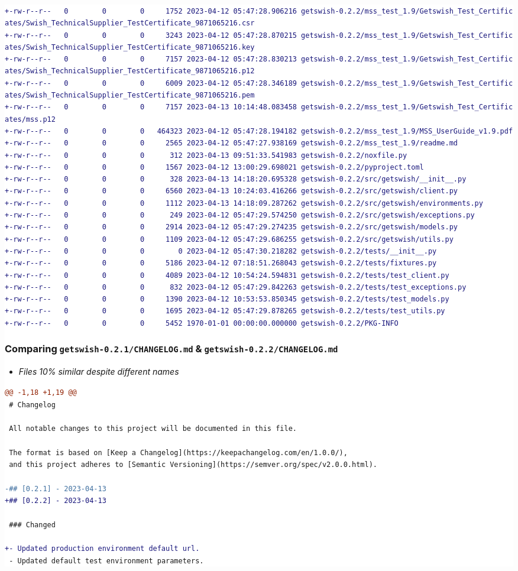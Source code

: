 ```diff
+-rw-r--r--   0        0        0     1752 2023-04-12 05:47:28.906216 getswish-0.2.2/mss_test_1.9/Getswish_Test_Certificates/Swish_TechnicalSupplier_TestCertificate_9871065216.csr
+-rw-r--r--   0        0        0     3243 2023-04-12 05:47:28.870215 getswish-0.2.2/mss_test_1.9/Getswish_Test_Certificates/Swish_TechnicalSupplier_TestCertificate_9871065216.key
+-rw-r--r--   0        0        0     7157 2023-04-12 05:47:28.830213 getswish-0.2.2/mss_test_1.9/Getswish_Test_Certificates/Swish_TechnicalSupplier_TestCertificate_9871065216.p12
+-rw-r--r--   0        0        0     6009 2023-04-12 05:47:28.346189 getswish-0.2.2/mss_test_1.9/Getswish_Test_Certificates/Swish_TechnicalSupplier_TestCertificate_9871065216.pem
+-rw-r--r--   0        0        0     7157 2023-04-13 10:14:48.083458 getswish-0.2.2/mss_test_1.9/Getswish_Test_Certificates/mss.p12
+-rw-r--r--   0        0        0   464323 2023-04-12 05:47:28.194182 getswish-0.2.2/mss_test_1.9/MSS_UserGuide_v1.9.pdf
+-rw-r--r--   0        0        0     2565 2023-04-12 05:47:27.938169 getswish-0.2.2/mss_test_1.9/readme.md
+-rw-r--r--   0        0        0      312 2023-04-13 09:51:33.541983 getswish-0.2.2/noxfile.py
+-rw-r--r--   0        0        0     1567 2023-04-12 13:00:29.698021 getswish-0.2.2/pyproject.toml
+-rw-r--r--   0        0        0      328 2023-04-13 14:18:20.695328 getswish-0.2.2/src/getswish/__init__.py
+-rw-r--r--   0        0        0     6560 2023-04-13 10:24:03.416266 getswish-0.2.2/src/getswish/client.py
+-rw-r--r--   0        0        0     1112 2023-04-13 14:18:09.287262 getswish-0.2.2/src/getswish/environments.py
+-rw-r--r--   0        0        0      249 2023-04-12 05:47:29.574250 getswish-0.2.2/src/getswish/exceptions.py
+-rw-r--r--   0        0        0     2914 2023-04-12 05:47:29.274235 getswish-0.2.2/src/getswish/models.py
+-rw-r--r--   0        0        0     1109 2023-04-12 05:47:29.686255 getswish-0.2.2/src/getswish/utils.py
+-rw-r--r--   0        0        0        0 2023-04-12 05:47:30.218282 getswish-0.2.2/tests/__init__.py
+-rw-r--r--   0        0        0     5186 2023-04-12 07:18:51.268043 getswish-0.2.2/tests/fixtures.py
+-rw-r--r--   0        0        0     4089 2023-04-12 10:54:24.594831 getswish-0.2.2/tests/test_client.py
+-rw-r--r--   0        0        0      832 2023-04-12 05:47:29.842263 getswish-0.2.2/tests/test_exceptions.py
+-rw-r--r--   0        0        0     1390 2023-04-12 10:53:53.850345 getswish-0.2.2/tests/test_models.py
+-rw-r--r--   0        0        0     1695 2023-04-12 05:47:29.878265 getswish-0.2.2/tests/test_utils.py
+-rw-r--r--   0        0        0     5452 1970-01-01 00:00:00.000000 getswish-0.2.2/PKG-INFO
```

### Comparing `getswish-0.2.1/CHANGELOG.md` & `getswish-0.2.2/CHANGELOG.md`

 * *Files 10% similar despite different names*

```diff
@@ -1,18 +1,19 @@
 # Changelog
 
 All notable changes to this project will be documented in this file.
 
 The format is based on [Keep a Changelog](https://keepachangelog.com/en/1.0.0/),
 and this project adheres to [Semantic Versioning](https://semver.org/spec/v2.0.0.html).
 
-## [0.2.1] - 2023-04-13
+## [0.2.2] - 2023-04-13
 
 ### Changed
 
+- Updated production environment default url.
 - Updated default test environment parameters.
```
